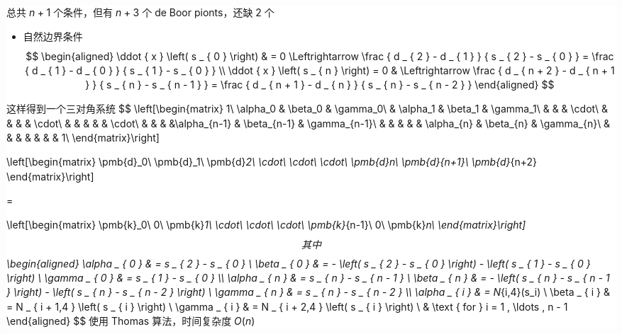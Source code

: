   总共 $n+1$ 个条件，但有 $n+3$ 个 de Boor pionts，还缺 2 个

- 自然边界条件
  $$
  \begin{aligned} \ddot { x } \left( s _ { 0 } \right) & = 0 \Leftrightarrow \frac { d _ { 2 } - d _ { 1 } } { s _ { 2 } - s _ { 0 } } = \frac { d _ { 1 } - d _ { 0 } } { s _ { 1 } - s _ { 0 } } \\ \ddot { x } \left( s _ { n } \right) = 0 & \Leftrightarrow \frac { d _ { n + 2 } - d _ { n + 1 } } { s _ { n } - s _ { n - 1 } } = \frac { d _ { n + 1 } - d _ { n } } { s _ { n } - s _ { n - 2 } } \end{aligned}
  $$

这样得到一个三对角系统
$$
\left[\begin{matrix}
1\\
\alpha_0 & \beta_0 & \gamma_0\\
 & \alpha_1 & \beta_1 & \gamma_1\\
 & & & \cdot\\
 & & & & \cdot\\
 & & & & & \cdot\\
 & & & &\alpha_{n-1} & \beta_{n-1} & \gamma_{n-1}\\
 & & & & & \alpha_{n} & \beta_{n} & \gamma_{n}\\
 & & & & & & & 1\\
\end{matrix}\right]

\left[\begin{matrix}
\pmb{d}_0\\
\pmb{d}_1\\
\pmb{d}_2\\
\cdot\\
\cdot\\
\cdot\\
\pmb{d}_n\\
\pmb{d}_{n+1}\\
\pmb{d}_{n+2}
\end{matrix}\right]

=

\left[\begin{matrix}
\pmb{k}_0\\
0\\
\pmb{k}_1\\
\cdot\\
\cdot\\
\cdot\\
\pmb{k}_{n-1}\\
0\\
\pmb{k}_n\\
\end{matrix}\right]
$$
其中
$$
\begin{aligned} \alpha _ { 0 } & = s _ { 2 } - s _ { 0 } \\ \beta _ { 0 } & = - \left( s _ { 2 } - s _ { 0 } \right) - \left( s _ { 1 } - s _ { 0 } \right) \\ \gamma _ { 0 } & = s _ { 1 } - s _ { 0 } \\\\
\alpha _ { n } & = s _ { n } - s _ { n - 1 } \\ \beta _ { n } & = - \left( s _ { n } - s _ { n - 1 } \right) - \left( s _ { n } - s _ { n - 2 } \right) \\ \gamma _ { n } & = s _ { n } - s _ { n - 2 } \\\\
\alpha _ { i } & = N_{i,4}(s_i) \\ \beta _ { i } & = N _ { i + 1,4 } \left( s _ { i } \right) \\ \gamma _ { i } & = N _ { i + 2,4 } \left( s _ { i } \right) \\ & \text { for } i = 1 , \ldots , n - 1 \end{aligned}
$$
使用 Thomas 算法，时间复杂度 $O(n)$ 
